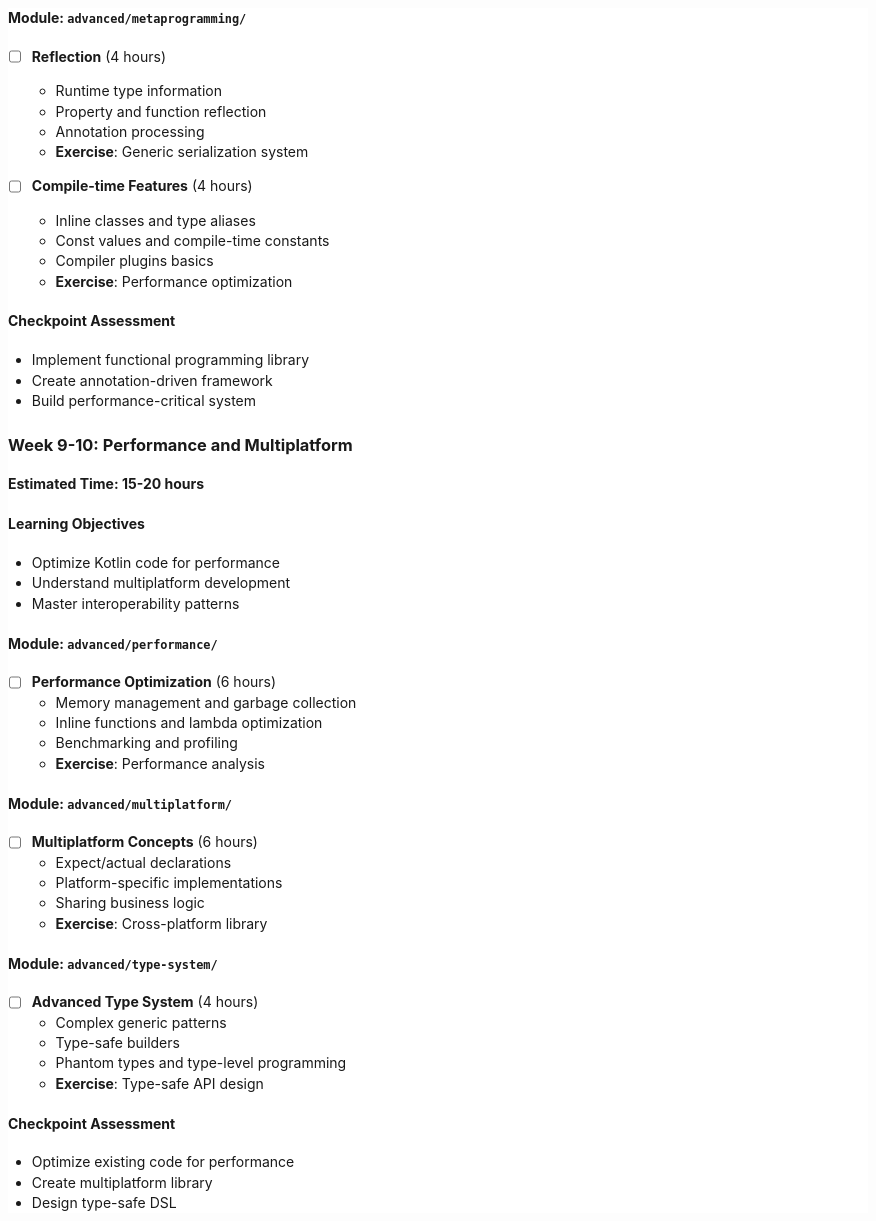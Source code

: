 #### Module: `advanced/metaprogramming/`
- [ ] **Reflection** (4 hours)
  - Runtime type information
  - Property and function reflection
  - Annotation processing
  - **Exercise**: Generic serialization system

- [ ] **Compile-time Features** (4 hours)
  - Inline classes and type aliases
  - Const values and compile-time constants
  - Compiler plugins basics
  - **Exercise**: Performance optimization

#### Checkpoint Assessment
- Implement functional programming library
- Create annotation-driven framework
- Build performance-critical system

### Week 9-10: Performance and Multiplatform
**Estimated Time: 15-20 hours**

#### Learning Objectives
- Optimize Kotlin code for performance
- Understand multiplatform development
- Master interoperability patterns

#### Module: `advanced/performance/`
- [ ] **Performance Optimization** (6 hours)
  - Memory management and garbage collection
  - Inline functions and lambda optimization
  - Benchmarking and profiling
  - **Exercise**: Performance analysis

#### Module: `advanced/multiplatform/`
- [ ] **Multiplatform Concepts** (6 hours)
  - Expect/actual declarations
  - Platform-specific implementations
  - Sharing business logic
  - **Exercise**: Cross-platform library

#### Module: `advanced/type-system/`
- [ ] **Advanced Type System** (4 hours)
  - Complex generic patterns
  - Type-safe builders
  - Phantom types and type-level programming
  - **Exercise**: Type-safe API design

#### Checkpoint Assessment
- Optimize existing code for performance
- Create multiplatform library
- Design type-safe DSL
